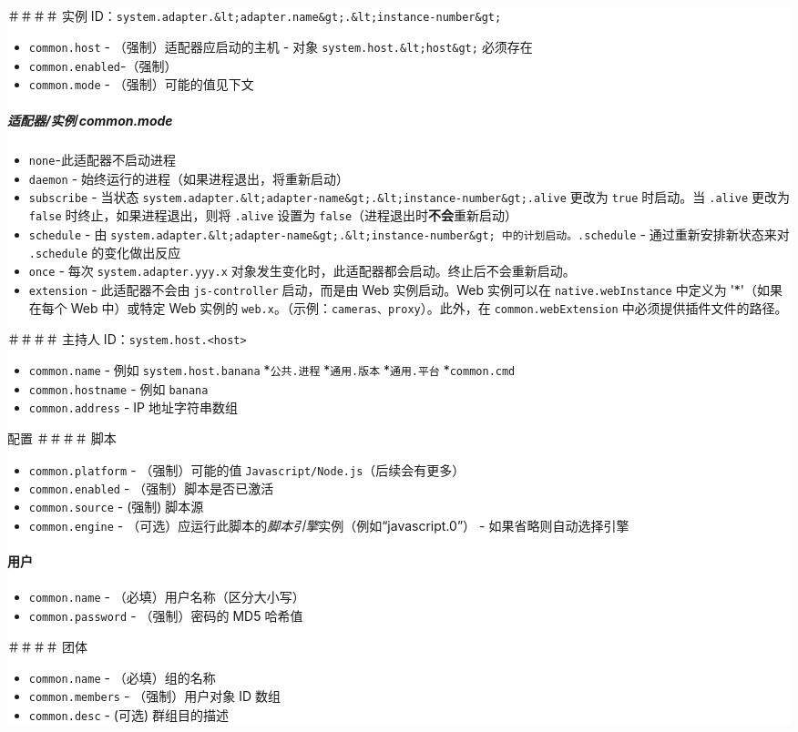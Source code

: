 ＃＃＃＃ 实例
ID：`system.adapter.&lt;adapter.name&gt;.&lt;instance-number&gt;`

* `common.host` - （强制）适配器应启动的主机 - 对象 `system.host.&lt;host&gt;` 必须存在
* `common.enabled`-（强制）
* `common.mode` - （强制）可能的值见下文

##### 适配器/实例 common.mode
* `none`-此适配器不启动进程
* `daemon` - 始终运行的进程（如果进程退出，将重新启动）
* `subscribe` - 当状态 `system.adapter.&lt;adapter-name&gt;.&lt;instance-number&gt;.alive` 更改为 `true` 时启动。当 `.alive` 更改为 `false` 时终止，如果进程退出，则将 `.alive` 设置为 `false`（进程退出时**不会**重新启动）
* `schedule` - 由 `system.adapter.&lt;adapter-name&gt;.&lt;instance-number&gt; 中的计划启动。.schedule` - 通过重新安排新状态来对 `.schedule` 的变化做出反应
* `once` - 每次 `system.adapter.yyy.x` 对象发生变化时，此适配器都会启动。终止后不会重新启动。
* `extension` - 此适配器不会由 `js-controller` 启动，而是由 Web 实例启动。Web 实例可以在 `native.webInstance` 中定义为 '*'（如果在每个 Web 中）或特定 Web 实例的 `web.x`。（示例：`cameras、proxy`）。此外，在 `common.webExtension` 中必须提供插件文件的路径。

＃＃＃＃ 主持人
ID：`system.host.<host>`

* `common.name` - 例如 `system.host.banana`
*`公共.进程`
*`通用.版本`
*`通用.平台`
*`common.cmd`
* `common.hostname` - 例如 `banana`
* `common.address` - IP 地址字符串数组

配置
＃＃＃＃ 脚本
* `common.platform` - （强制）可能的值 `Javascript/Node.js`（后续会有更多）
* `common.enabled` - （强制）脚本是否已激活
* `common.source` - (强制) 脚本源
* `common.engine` - （可选）应运行此脚本的*脚本引擎*实例（例如“javascript.0”） - 如果省略则自动选择引擎

#### 用户
* `common.name` - （必填）用户名称（区分大小写）
* `common.password` - （强制）密码的 MD5 哈希值

＃＃＃＃ 团体
* `common.name` - （必填）组的名称
* `common.members` - （强制）用户对象 ID 数组
* `common.desc` - (可选) 群组目的描述